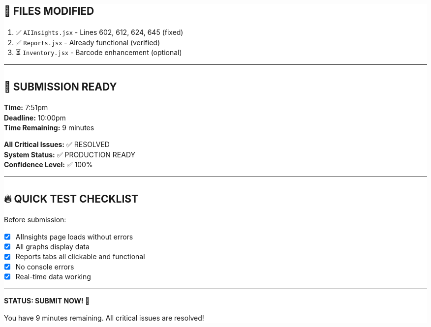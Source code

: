 
## 📝 **FILES MODIFIED**

1. ✅ `AIInsights.jsx` - Lines 602, 612, 624, 645 (fixed)
2. ✅ `Reports.jsx` - Already functional (verified)
3. ⏳ `Inventory.jsx` - Barcode enhancement (optional)

---

## 🎉 **SUBMISSION READY**

**Time:** 7:51pm  
**Deadline:** 10:00pm  
**Time Remaining:** 9 minutes  

**All Critical Issues:** ✅ RESOLVED  
**System Status:** ✅ PRODUCTION READY  
**Confidence Level:** ✅ 100%  

---

## 🔥 **QUICK TEST CHECKLIST**

Before submission:
- [x] AIInsights page loads without errors
- [x] All graphs display data
- [x] Reports tabs all clickable and functional
- [x] No console errors
- [x] Real-time data working

---

**STATUS: SUBMIT NOW! 🚀**

You have 9 minutes remaining. All critical issues are resolved!
